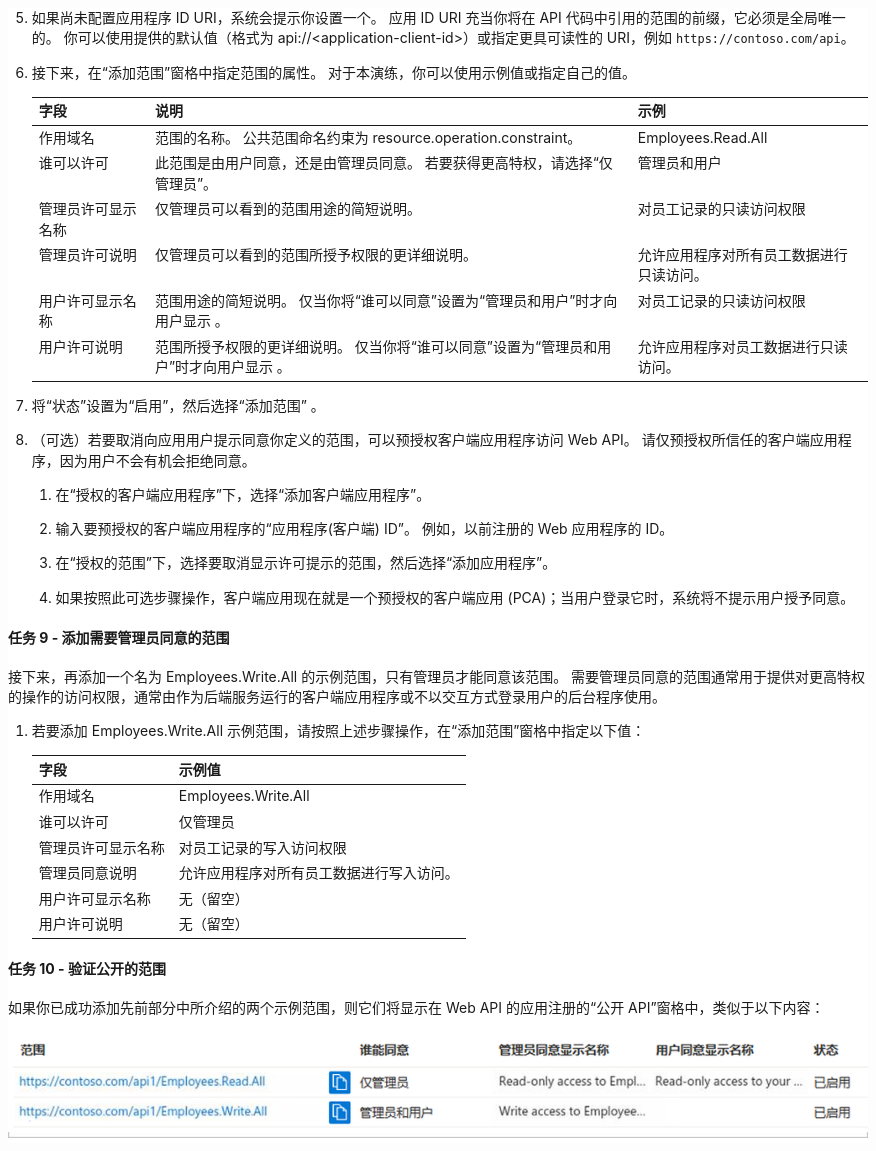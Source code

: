 5. 如果尚未配置应用程序 ID URI，系统会提示你设置一个。 应用 ID URI 充当你将在 API 代码中引用的范围的前缀，它必须是全局唯一的。 你可以使用提供的默认值（格式为 api://\<application-client-id\>）或指定更具可读性的 URI，例如 `https://contoso.com/api`。

6. 接下来，在“添加范围”窗格中指定范围的属性。 对于本演练，你可以使用示例值或指定自己的值。

    | 字段| 说明| 示例|
    | :--- | :--- | :--- |
    | 作用域名| 范围的名称。 公共范围命名约束为 resource.operation.constraint。| Employees.Read.All|
    | 谁可以许可| 此范围是由用户同意，还是由管理员同意。 若要获得更高特权，请选择“仅管理员”。 | 管理员和用户|
    | 管理员许可显示名称| 仅管理员可以看到的范围用途的简短说明。| 对员工记录的只读访问权限|
    | 管理员许可说明| 仅管理员可以看到的范围所授予权限的更详细说明。| 允许应用程序对所有员工数据进行只读访问。|
    | 用户许可显示名称| 范围用途的简短说明。 仅当你将“谁可以同意”设置为“管理员和用户”时才向用户显示 。| 对员工记录的只读访问权限|
    | 用户许可说明| 范围所授予权限的更详细说明。 仅当你将“谁可以同意”设置为“管理员和用户”时才向用户显示 。| 允许应用程序对员工数据进行只读访问。|

7. 将“状态”设置为“启用”，然后选择“添加范围”  。

8. （可选）若要取消向应用用户提示同意你定义的范围，可以预授权客户端应用程序访问 Web API。 请仅预授权所信任的客户端应用程序，因为用户不会有机会拒绝同意。

   1. 在“授权的客户端应用程序”下，选择“添加客户端应用程序”。

   2. 输入要预授权的客户端应用程序的“应用程序(客户端) ID”。 例如，以前注册的 Web 应用程序的 ID。

   3. 在“授权的范围”下，选择要取消显示许可提示的范围，然后选择“添加应用程序”。

   4. 如果按照此可选步骤操作，客户端应用现在就是一个预授权的客户端应用 (PCA)；当用户登录它时，系统将不提示用户授予同意。

#### <a name="task-9---add-a-scope-requiring-admin-consent"></a>任务 9 - 添加需要管理员同意的范围

接下来，再添加一个名为 Employees.Write.All 的示例范围，只有管理员才能同意该范围。 需要管理员同意的范围通常用于提供对更高特权的操作的访问权限，通常由作为后端服务运行的客户端应用程序或不以交互方式登录用户的后台程序使用。

1. 若要添加 Employees.Write.All 示例范围，请按照上述步骤操作，在“添加范围”窗格中指定以下值：

    | 字段| 示例值|
    | :--- | :--- |
    | 作用域名| Employees.Write.All|
    | 谁可以许可| 仅管理员|
    | 管理员许可显示名称| 对员工记录的写入访问权限|
    | 管理员同意说明| 允许应用程序对所有员工数据进行写入访问。|
    | 用户许可显示名称| 无（留空）|
    | 用户许可说明| 无（留空）|

#### <a name="task-10---verify-the-exposed-scopes"></a>任务 10 - 验证公开的范围

如果你已成功添加先前部分中所介绍的两个示例范围，则它们将显示在 Web API 的应用注册的“公开 API”窗格中，类似于以下内容：

![“公开 API”窗格的屏幕截图，其中显示了两个公开的范围。](./media/portal-03-scopes-list.png)
